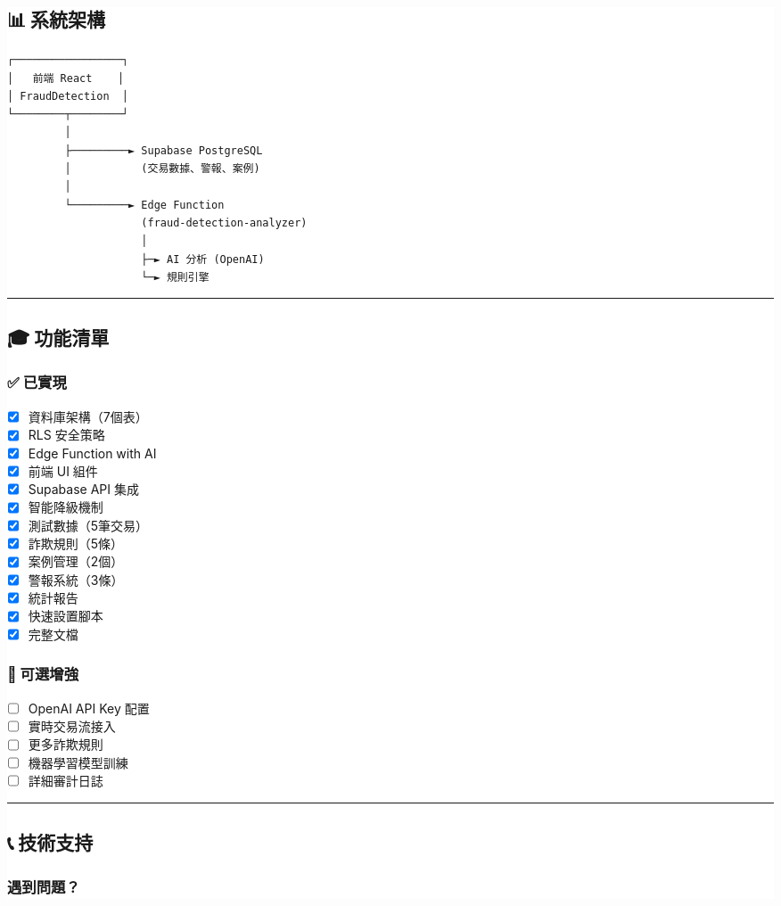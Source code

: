 
## 📊 **系統架構**

```
┌─────────────────┐
│   前端 React    │
│ FraudDetection  │
└────────┬────────┘
         │
         ├─────────► Supabase PostgreSQL
         │           (交易數據、警報、案例)
         │
         └─────────► Edge Function
                     (fraud-detection-analyzer)
                     │
                     ├─► AI 分析 (OpenAI)
                     └─► 規則引擎
```

---

## 🎓 **功能清單**

### **✅ 已實現**
- [x] 資料庫架構（7個表）
- [x] RLS 安全策略
- [x] Edge Function with AI
- [x] 前端 UI 組件
- [x] Supabase API 集成
- [x] 智能降級機制
- [x] 測試數據（5筆交易）
- [x] 詐欺規則（5條）
- [x] 案例管理（2個）
- [x] 警報系統（3條）
- [x] 統計報告
- [x] 快速設置腳本
- [x] 完整文檔

### **🔄 可選增強**
- [ ] OpenAI API Key 配置
- [ ] 實時交易流接入
- [ ] 更多詐欺規則
- [ ] 機器學習模型訓練
- [ ] 詳細審計日誌

---

## 📞 **技術支持**

### **遇到問題？**
